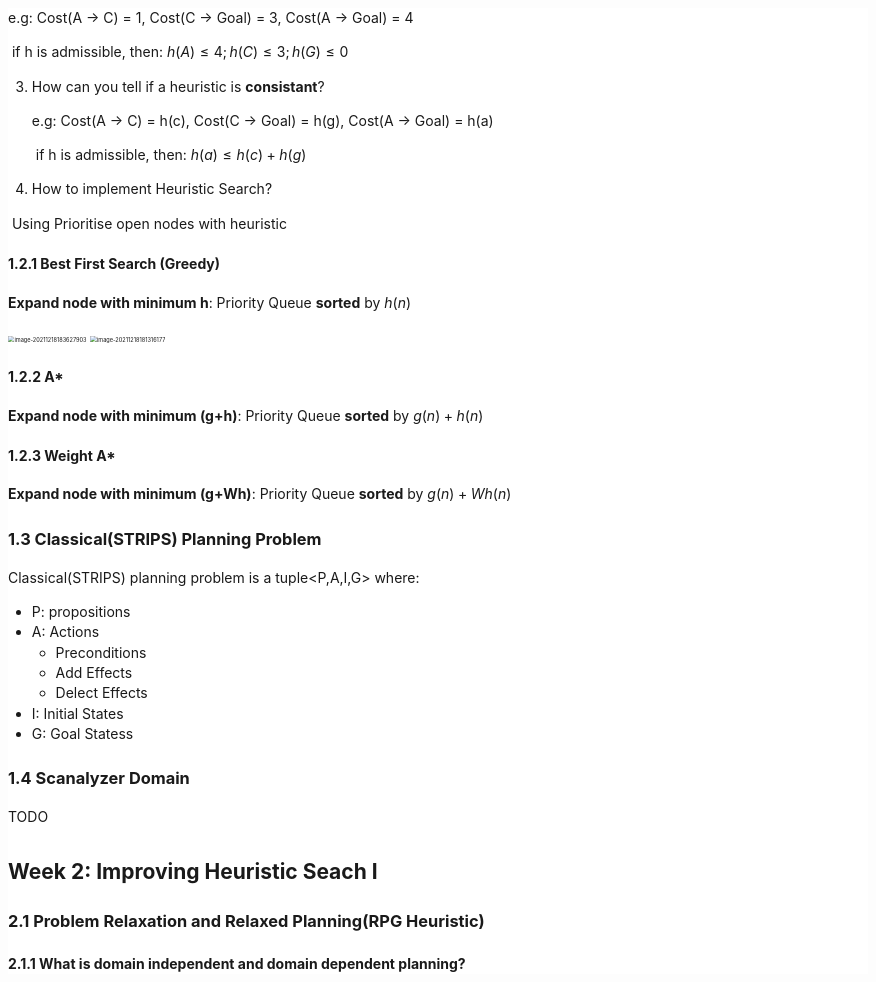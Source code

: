    e.g: Cost(A -> C) = 1, Cost(C -> Goal) = 3, Cost(A -> Goal) = 4

   ​	    if h is admissible, then: $h(A)\le 4; h(C) \le3; h(G)\le0$

3. How can you tell if a heuristic is **consistant**?

   e.g: Cost(A -> C) = h(c), Cost(C -> Goal) = h(g), Cost(A -> Goal) = h(a)

   ​	    if h is admissible, then: $h(a)\le  h(c) +h(g)$
   
4. How to implement Heuristic Search?

​		Using Prioritise open nodes with heuristic

#### 1.2.1 Best First Search (Greedy)

**Expand node with minimum h**: Priority Queue **sorted** by $h(n)$

<img src="/Users/kevin/Library/Application Support/typora-user-images/image-20211218183627903.png" alt="image-20211218183627903" style="zoom:40%;" />

<img src="/Users/kevin/Library/Application Support/typora-user-images/image-20211218181316177.png" alt="image-20211218181316177" style="zoom:40%;" />

#### 1.2.2 A* 

**Expand node with minimum (g+h)**: Priority Queue **sorted** by $g(n) + h(n)$

#### 1.2.3 Weight A*

**Expand node with minimum (g+Wh)**: Priority Queue **sorted** by $g(n) + Wh(n)$

### 1.3 Classical(STRIPS) Planning Problem 

Classical(STRIPS) planning problem is a tuple<P,A,I,G> where:

- P: propositions
- A: Actions
  - Preconditions
  - Add Effects
  - Delect Effects
- I: Initial States
- G: Goal Statess

### 1.4 Scanalyzer Domain

TODO



## Week 2: Improving Heuristic Seach I

### 2.1 Problem Relaxation and Relaxed Planning(RPG Heuristic)

#### 2.1.1 What is domain independent and domain dependent planning? 

